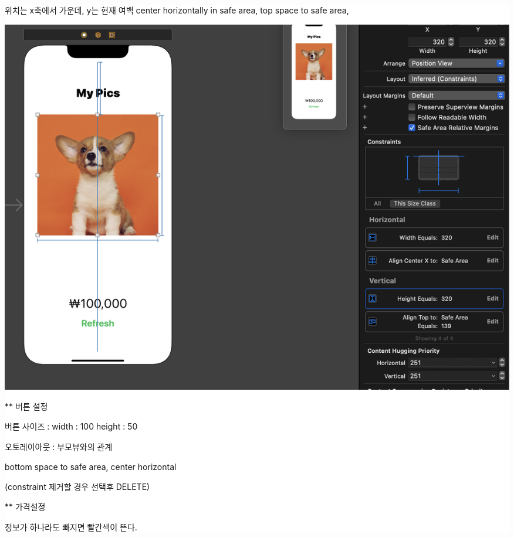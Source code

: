 위치는 x축에서 가운데, y는 현재 여백 
center horizontally in safe area, top space to safe area, 

![iOS 강의-ch2 첫 앱 만들기-10~21-44](images/iOS%20강의-ch2%20첫%20앱%20만들기-10~21-44.png)

** 버튼 설정

버튼 사이즈 : 
width : 100
height : 50

오토레이아웃 : 
부모뷰와의 관계

bottom space to safe area,
center horizontal

(constraint  제거할 경우 선택후 DELETE) 

** 가격설정

정보가 하나라도 빠지면 빨간색이 뜬다. 